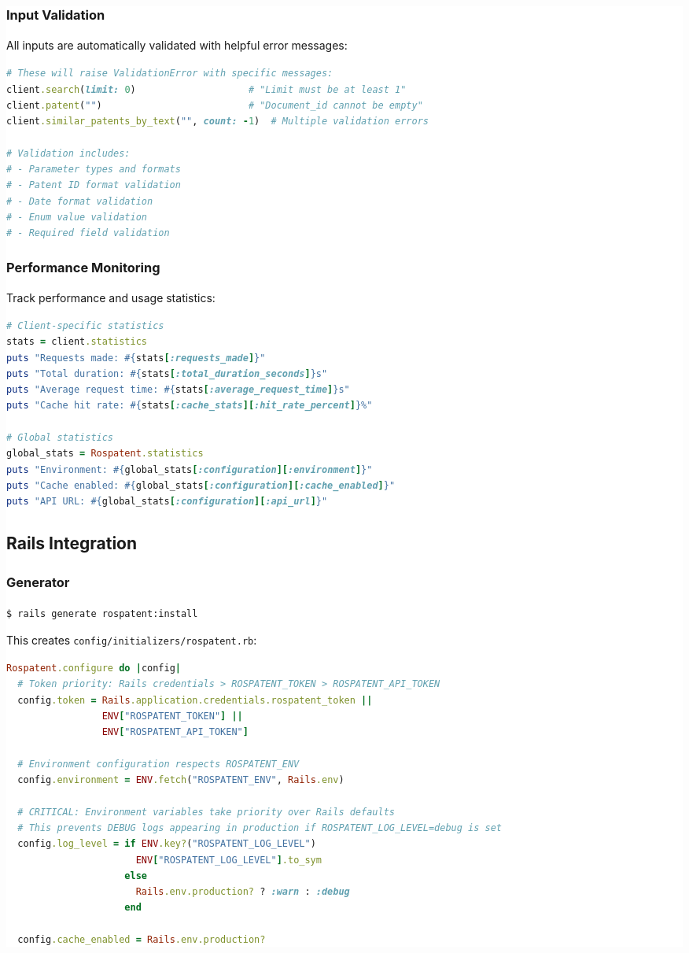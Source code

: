 ### Input Validation

All inputs are automatically validated with helpful error messages:

```ruby
# These will raise ValidationError with specific messages:
client.search(limit: 0)                    # "Limit must be at least 1"
client.patent("")                          # "Document_id cannot be empty"
client.similar_patents_by_text("", count: -1)  # Multiple validation errors

# Validation includes:
# - Parameter types and formats
# - Patent ID format validation
# - Date format validation
# - Enum value validation
# - Required field validation
```

### Performance Monitoring

Track performance and usage statistics:

```ruby
# Client-specific statistics
stats = client.statistics
puts "Requests made: #{stats[:requests_made]}"
puts "Total duration: #{stats[:total_duration_seconds]}s"
puts "Average request time: #{stats[:average_request_time]}s"
puts "Cache hit rate: #{stats[:cache_stats][:hit_rate_percent]}%"

# Global statistics
global_stats = Rospatent.statistics
puts "Environment: #{global_stats[:configuration][:environment]}"
puts "Cache enabled: #{global_stats[:configuration][:cache_enabled]}"
puts "API URL: #{global_stats[:configuration][:api_url]}"
```

## Rails Integration

### Generator

```bash
$ rails generate rospatent:install
```

This creates `config/initializers/rospatent.rb`:

```ruby
Rospatent.configure do |config|
  # Token priority: Rails credentials > ROSPATENT_TOKEN > ROSPATENT_API_TOKEN
  config.token = Rails.application.credentials.rospatent_token || 
                 ENV["ROSPATENT_TOKEN"] || 
                 ENV["ROSPATENT_API_TOKEN"]
  
  # Environment configuration respects ROSPATENT_ENV
  config.environment = ENV.fetch("ROSPATENT_ENV", Rails.env)
  
  # CRITICAL: Environment variables take priority over Rails defaults
  # This prevents DEBUG logs appearing in production if ROSPATENT_LOG_LEVEL=debug is set
  config.log_level = if ENV.key?("ROSPATENT_LOG_LEVEL")
                       ENV["ROSPATENT_LOG_LEVEL"].to_sym
                     else
                       Rails.env.production? ? :warn : :debug
                     end
  
  config.cache_enabled = Rails.env.production?
```
